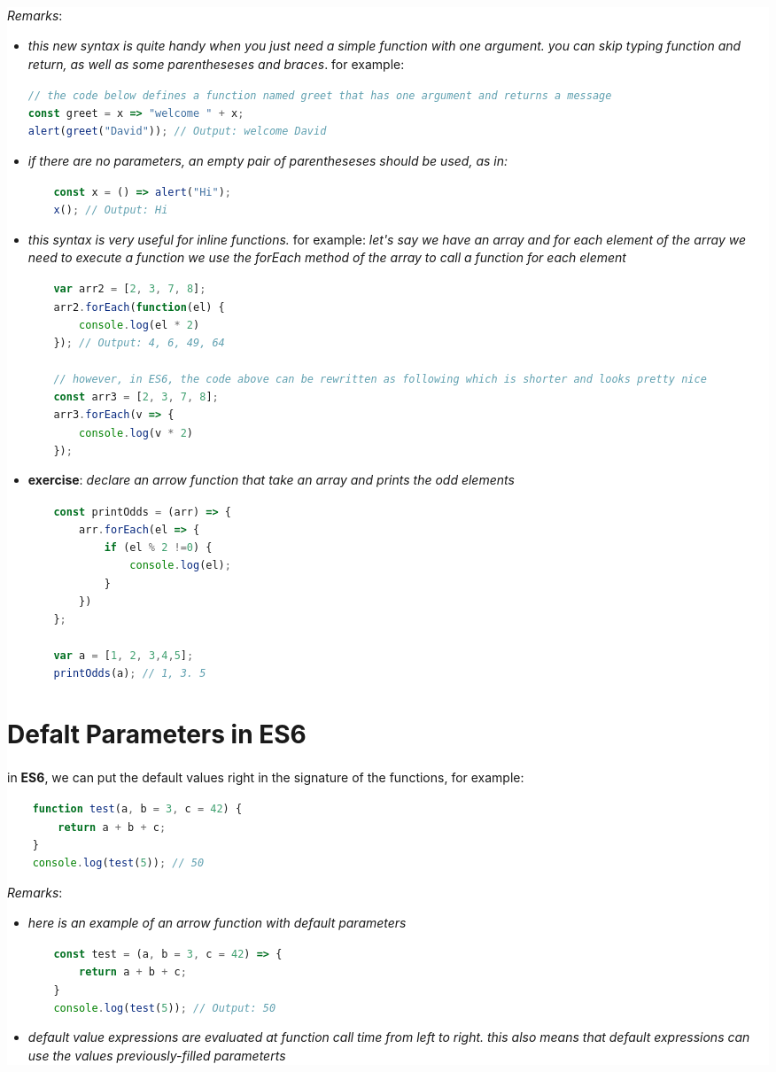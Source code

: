 _Remarks_:
* _this new syntax is quite handy when you just need a simple function with one argument. you can skip typing function and return, as well as some parentheseses and braces_. for example:
    ```js
    // the code below defines a function named greet that has one argument and returns a message
    const greet = x => "welcome " + x;
    alert(greet("David")); // Output: welcome David
    ```
* _if there are no parameters, an empty pair of parentheseses should be used, as in:_
    ```js
        const x = () => alert("Hi");
        x(); // Output: Hi
    ```
* _this syntax is very useful for inline functions._ for example: _let's say we have an array and for each element of the array we need to execute a function we use the forEach method of the array to call a function for each element_
    ```js
        var arr2 = [2, 3, 7, 8];
        arr2.forEach(function(el) {
            console.log(el * 2)
        }); // Output: 4, 6, 49, 64

        // however, in ES6, the code above can be rewritten as following which is shorter and looks pretty nice
        const arr3 = [2, 3, 7, 8];
        arr3.forEach(v => {
            console.log(v * 2)
        }); 
    ```
* __exercise__: _declare an arrow function that take an array and prints the odd elements_
    ```js
        const printOdds = (arr) => {
            arr.forEach(el => {
                if (el % 2 !=0) {
                    console.log(el);
                }
            })
        };

        var a = [1, 2, 3,4,5];
        printOdds(a); // 1, 3. 5
    ```
# Defalt Parameters in ES6
in __ES6__, we can put the default values right in the signature of the functions, for example:
```js
    function test(a, b = 3, c = 42) {
        return a + b + c;
    }
    console.log(test(5)); // 50
```
_Remarks_: 
* _here is an example of an arrow function with default parameters_
    ```js
        const test = (a, b = 3, c = 42) => {
            return a + b + c;
        }
        console.log(test(5)); // Output: 50
    ```
* _default value expressions are evaluated at function call time from left to right. this also means that default expressions can use the values previously-filled parameterts_
